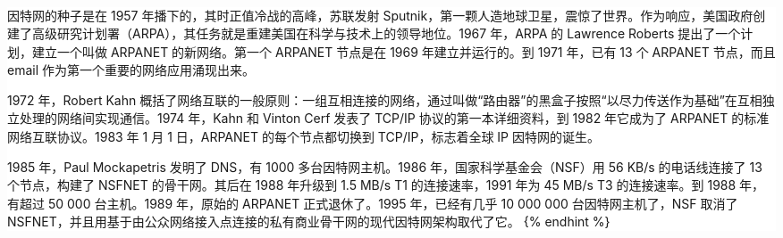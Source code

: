 因特网的种子是在 1957 年播下的，其时正值冷战的高峰，苏联发射 Sputnik，第一颗人造地球卫星，震惊了世界。作为响应，美国政府创建了高级研究计划署（ARPA），其任务就是重建美国在科学与技术上的领导地位。1967 年，ARPA 的 Lawrence Roberts 提出了一个计划，建立一个叫做 ARPANET 的新网络。第一个 ARPANET 节点是在 1969 年建立并运行的。到 1971 年，已有 13 个 ARPANET 节点，而且 email 作为第一个重要的网络应用涌现出来。

1972 年，Robert Kahn 概括了网络互联的一般原则：一组互相连接的网络，通过叫做“路由器”的黑盒子按照“以尽力传送作为基础”在互相独立处理的网络间实现通信。1974 年，Kahn 和 Vinton Cerf 发表了 TCP/IP 协议的第一本详细资料，到 1982 年它成为了 ARPANET 的标准网络互联协议。1983 年 1 月 1 日，ARPANET 的每个节点都切换到 TCP/IP，标志着全球 IP 因特网的诞生。

1985 年，Paul Mockapetris 发明了 DNS，有 1000 多台因特网主机。1986 年，国家科学基金会（NSF）用 56 KB/s 的电话线连接了 13 个节点，构建了 NSFNET 的骨干网。其后在 1988 年升级到 1.5 MB/s T1 的连接速率，1991 年为 45 MB/s T3 的连接速率。到 1988 年，有超过 50 000 台主机。1989 年，原始的 ARPANET 正式退休了。1995 年，已经有几乎 10 000 000 台因特网主机了，NSF 取消了 NSFNET，并且用基于由公众网络接入点连接的私有商业骨干网的现代因特网架构取代了它。
{% endhint %}

